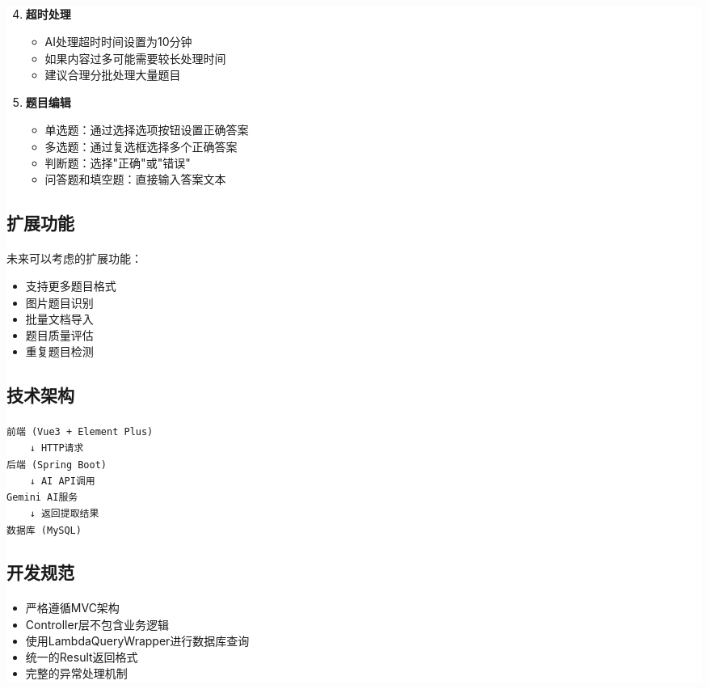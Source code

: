 4. **超时处理**
   - AI处理超时时间设置为10分钟
   - 如果内容过多可能需要较长处理时间
   - 建议合理分批处理大量题目

5. **题目编辑**
   - 单选题：通过选择选项按钮设置正确答案
   - 多选题：通过复选框选择多个正确答案
   - 判断题：选择"正确"或"错误"
   - 问答题和填空题：直接输入答案文本

## 扩展功能

未来可以考虑的扩展功能：
- 支持更多题目格式
- 图片题目识别
- 批量文档导入
- 题目质量评估
- 重复题目检测

## 技术架构

```
前端 (Vue3 + Element Plus)
    ↓ HTTP请求
后端 (Spring Boot)
    ↓ AI API调用
Gemini AI服务
    ↓ 返回提取结果
数据库 (MySQL)
```

## 开发规范

- 严格遵循MVC架构
- Controller层不包含业务逻辑
- 使用LambdaQueryWrapper进行数据库查询
- 统一的Result返回格式
- 完整的异常处理机制 